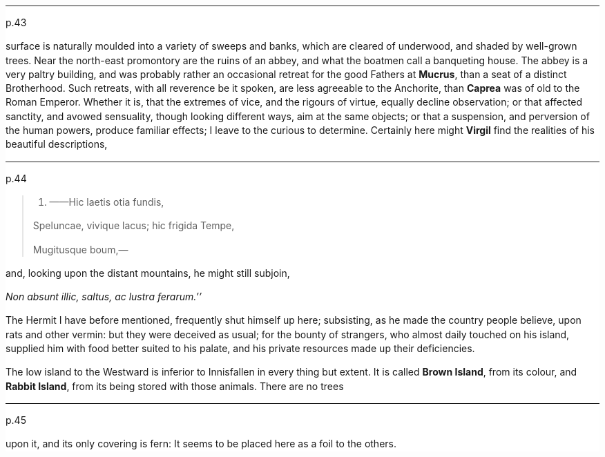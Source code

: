 

---

p.43




 surface is naturally moulded into a variety of sweeps and banks, which are cleared of underwood, and shaded by well-grown trees. Near the north-east promontory are the ruins of an abbey, and what the boatmen call a banqueting house. The abbey is a very paltry building, and was probably rather an occasional retreat for the good Fathers at **Mucrus**, than a seat of a distinct Brotherhood. Such retreats, with all reverence be it spoken, are less agreeable to the Anchorite, than **Caprea** was of old to the Roman Emperor. Whether it is, that the extremes of vice, and the rigours of virtue, equally decline observation; or that affected sanctity, and avowed sensuality, though looking different ways, aim at the same objects; or that a suspension, and perversion of the human powers, produce familiar effects; I leave to the curious to determine. Certainly here might **Virgil** find the realities of his beautiful descriptions, 



---

p.44



> 1. ——Hic laetis otia fundis,
>   
> Speluncae, vivique lacus; hic frigida Tempe,
>   
> Mugitusque boum,—
> 



and, looking upon the distant mountains, he might still subjoin,
  

*Non absunt illic, saltus, ac lustra ferarum.’’*




The Hermit I have before mentioned, frequently shut himself up here; subsisting, as he made the country people believe, upon rats and other vermin: but they were deceived as usual; for the bounty of strangers, who almost daily touched on his island, supplied him with food better suited to his palate, and his private resources made up their deficiencies.


The low island to the Westward is inferior to Innisfallen in every thing but extent. It is called **Brown Island**, from its colour, and **Rabbit Island**, from its being stored with those animals. There are no trees



---

p.45



 upon it, and its only covering is fern: It seems to be placed here as a foil to the others.
